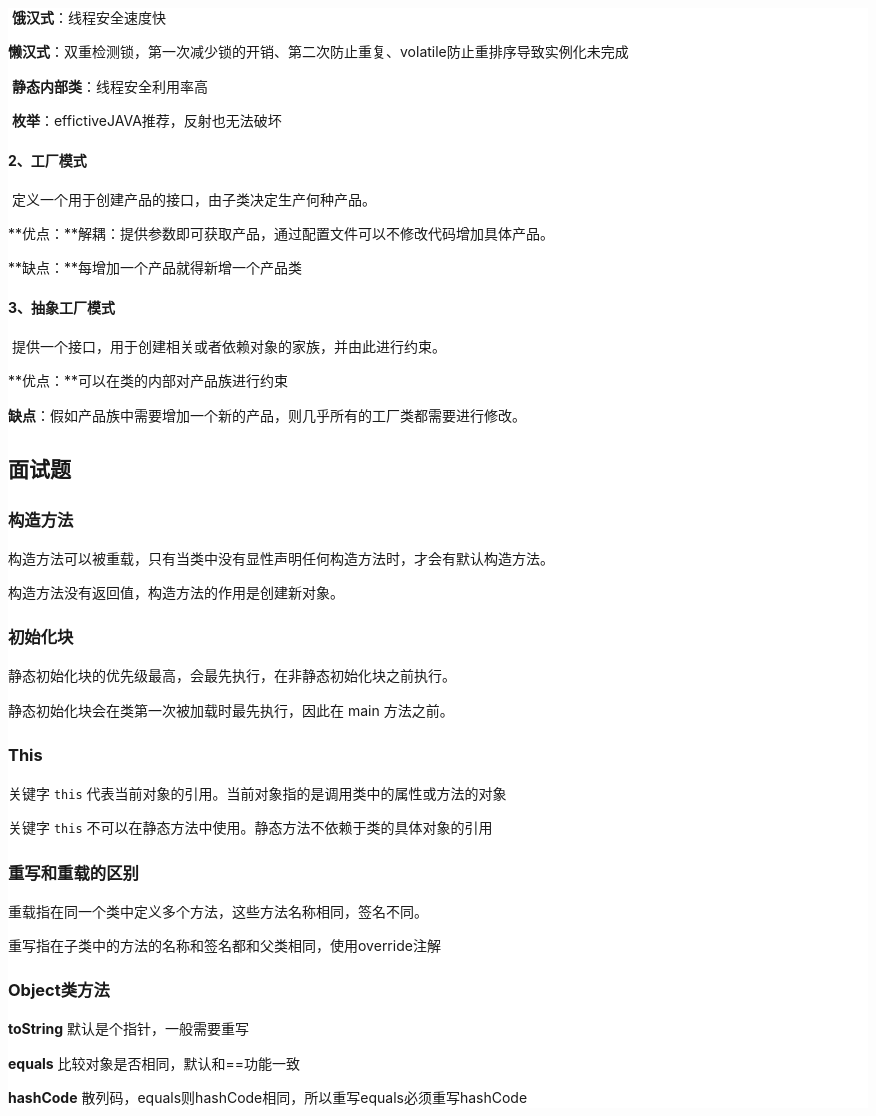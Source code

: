 ​	**饿汉式**：线程安全速度快

​	**懒汉式**：双重检测锁，第一次减少锁的开销、第二次防止重复、volatile防止重排序导致实例化未完成

​	**静态内部类**：线程安全利用率高

​	**枚举**：effictiveJAVA推荐，反射也无法破坏

#### 2、工厂模式

​	定义一个用于创建产品的接口，由子类决定生产何种产品。

**优点：**解耦：提供参数即可获取产品，通过配置文件可以不修改代码增加具体产品。

**缺点：**每增加一个产品就得新增一个产品类

#### 3、抽象工厂模式

​	提供一个接口，用于创建相关或者依赖对象的家族，并由此进行约束。

**优点：**可以在类的内部对产品族进行约束

**缺点**：假如产品族中需要增加一个新的产品，则几乎所有的工厂类都需要进行修改。



## 面试题

### 构造方法

构造方法可以被重载，只有当类中没有显性声明任何构造方法时，才会有默认构造方法。

构造方法没有返回值，构造方法的作用是创建新对象。

### 初始化块

静态初始化块的优先级最高，会最先执行，在非静态初始化块之前执行。

静态初始化块会在类第一次被加载时最先执行，因此在 main 方法之前。

### This

关键字 `this` 代表当前对象的引用。当前对象指的是调用类中的属性或方法的对象

关键字 `this` 不可以在静态方法中使用。静态方法不依赖于类的具体对象的引用

### **重写和重载的区别**

重载指在同一个类中定义多个方法，这些方法名称相同，签名不同。

重写指在子类中的方法的名称和签名都和父类相同，使用override注解

### Object类方法

**toString**     默认是个指针，一般需要重写

**equals**        比较对象是否相同，默认和==功能一致

**hashCode**  散列码，equals则hashCode相同，所以重写equals必须重写hashCode
